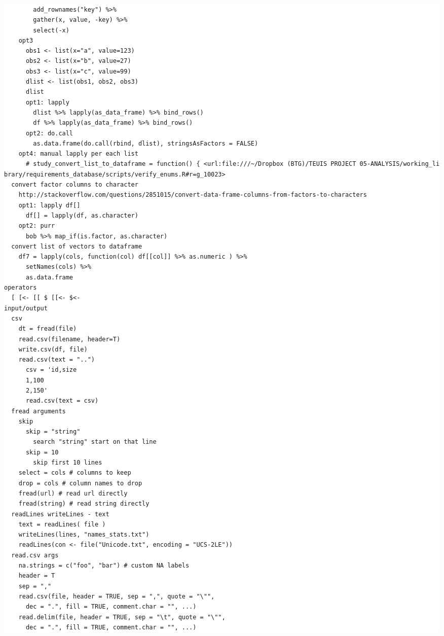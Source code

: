             add_rownames("key") %>% 
            gather(x, value, -key) %>% 
            select(-x) 
        opt3
          obs1 <- list(x="a", value=123)
          obs2 <- list(x="b", value=27)
          obs3 <- list(x="c", value=99)
          dlist <- list(obs1, obs2, obs3)
          dlist
          opt1: lapply
            dlist %>% lapply(as_data_frame) %>% bind_rows()
            df %>% lapply(as_data_frame) %>% bind_rows()
          opt2: do.call
            as.data.frame(do.call(rbind, dlist), stringsAsFactors = FALSE) 
        opt4: manual lapply per each list
          # study_convert_list_to_dataframe = function() { <url:file:///~/Dropbox (BTG)/TEUIS PROJECT 05-ANALYSIS/working_library/requirements_database/scripts/verify_enums.R#r=g_10023>
      convert factor columns to character
        http://stackoverflow.com/questions/2851015/convert-data-frame-columns-from-factors-to-characters
        opt1: lapply df[]
          df[] = lapply(df, as.character)
        opt2: purr
          bob %>% map_if(is.factor, as.character)
      convert list of vectors to dataframe
        df7 = lapply(cols, function(col) df[[col]] %>% as.numeric ) %>% 
          setNames(cols) %>%
          as.data.frame
    operators
      [ [<- [[ $ [[<- $<-
    input/output
      csv
        dt = fread(file) 
        read.csv(filename, header=T)   
        write.csv(df, file)
        read.csv(text = "..")
          csv = 'id,size
          1,100
          2,150'
          read.csv(text = csv)
      fread arguments
        skip
          skip = "string"
            search "string" start on that line
          skip = 10
            skip first 10 lines
        select = cols # columns to keep
        drop = cols # column names to drop
        fread(url) # read url directly
        fread(string) # read string directly
      readLines writeLines - text
        text = readLines( file )
        writeLines(lines, "names_stats.txt")
        readLines(con <- file("Unicode.txt", encoding = "UCS-2LE"))
      read.csv args
        na.strings = c("foo", "bar") # custom NA labels
        header = T
        sep = ","
        read.csv(file, header = TRUE, sep = ",", quote = "\"",
          dec = ".", fill = TRUE, comment.char = "", ...)
        read.delim(file, header = TRUE, sep = "\t", quote = "\"",
          dec = ".", fill = TRUE, comment.char = "", ...)
